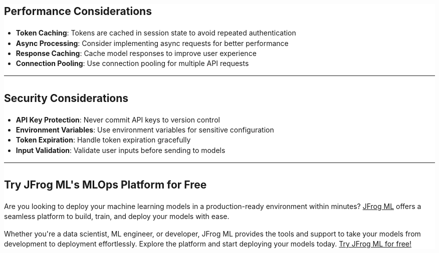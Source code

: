 
## Performance Considerations

- **Token Caching**: Tokens are cached in session state to avoid repeated authentication
- **Async Processing**: Consider implementing async requests for better performance
- **Response Caching**: Cache model responses to improve user experience
- **Connection Pooling**: Use connection pooling for multiple API requests

---

## Security Considerations

- **API Key Protection**: Never commit API keys to version control
- **Environment Variables**: Use environment variables for sensitive configuration
- **Token Expiration**: Handle token expiration gracefully
- **Input Validation**: Validate user inputs before sending to models

---

## Try JFrog ML's MLOps Platform for Free

Are you looking to deploy your machine learning models in a production-ready environment within minutes? [JFrog ML](https://jfrog.com/start-free/) offers a seamless platform to build, train, and deploy your models with ease.

Whether you're a data scientist, ML engineer, or developer, JFrog ML provides the tools and support to take your models from development to deployment effortlessly. Explore the platform and start deploying your models today. [Try JFrog ML for free!](https://jfrog.com/start-free/)